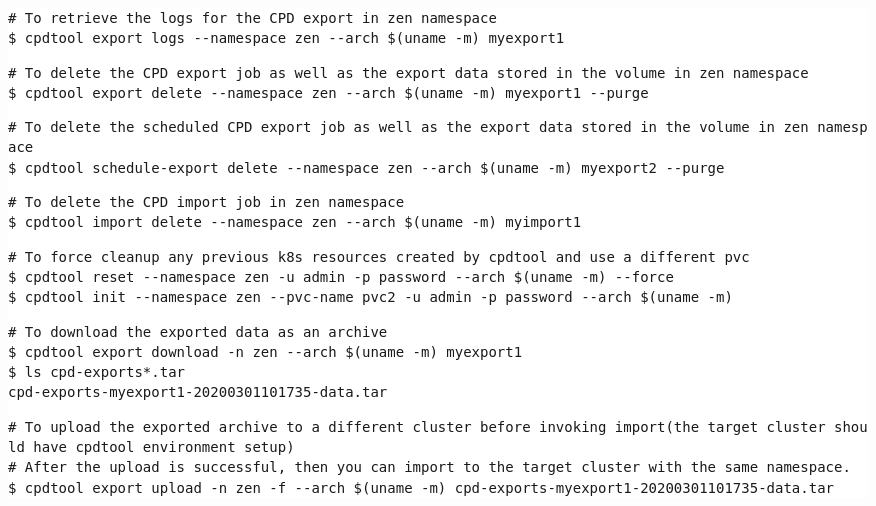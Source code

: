 <pre>
# To retrieve the logs for the CPD export in zen namespace
$ cpdtool export logs --namespace zen --arch $(uname -m) myexport1
</pre>

<pre>
# To delete the CPD export job as well as the export data stored in the volume in zen namespace 
$ cpdtool export delete --namespace zen --arch $(uname -m) myexport1 --purge
</pre>

<pre>
# To delete the scheduled CPD export job as well as the export data stored in the volume in zen namespace 
$ cpdtool schedule-export delete --namespace zen --arch $(uname -m) myexport2 --purge
</pre>


<pre>
# To delete the CPD import job in zen namespace 
$ cpdtool import delete --namespace zen --arch $(uname -m) myimport1
</pre>

<pre>
# To force cleanup any previous k8s resources created by cpdtool and use a different pvc
$ cpdtool reset --namespace zen -u admin -p password --arch $(uname -m) --force
$ cpdtool init --namespace zen --pvc-name pvc2 -u admin -p password --arch $(uname -m)
</pre>

<pre>
# To download the exported data as an archive
$ cpdtool export download -n zen --arch $(uname -m) myexport1
$ ls cpd-exports*.tar
cpd-exports-myexport1-20200301101735-data.tar
</pre>

<pre>
# To upload the exported archive to a different cluster before invoking import(the target cluster should have cpdtool environment setup)
# After the upload is successful, then you can import to the target cluster with the same namespace.
$ cpdtool export upload -n zen -f --arch $(uname -m) cpd-exports-myexport1-20200301101735-data.tar 
</pre>
